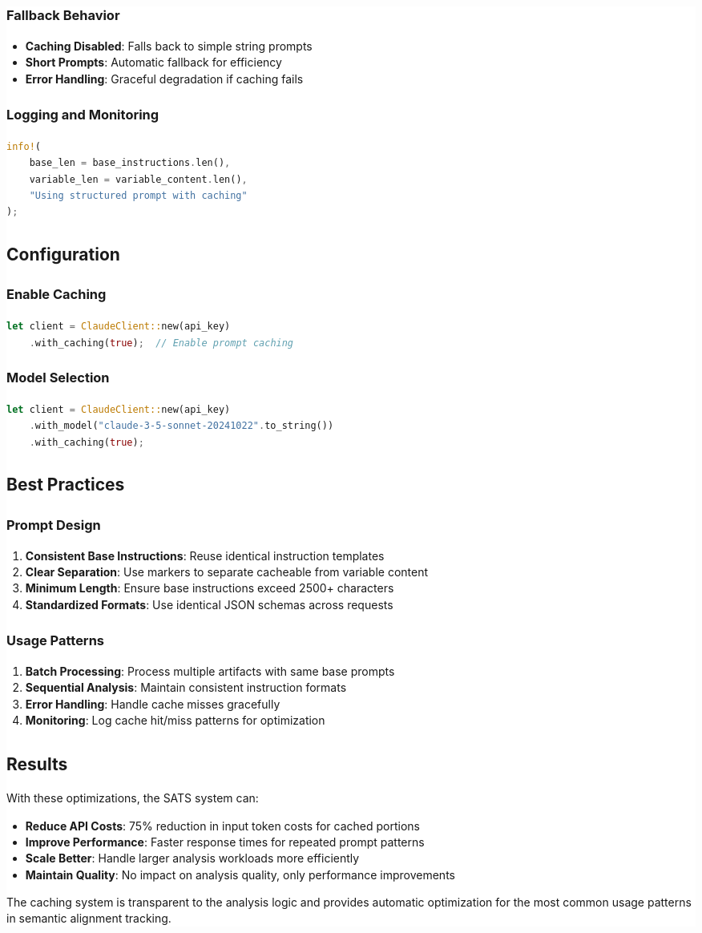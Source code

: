 ### **Fallback Behavior**
- **Caching Disabled**: Falls back to simple string prompts
- **Short Prompts**: Automatic fallback for efficiency
- **Error Handling**: Graceful degradation if caching fails

### **Logging and Monitoring**
```rust
info!(
    base_len = base_instructions.len(),
    variable_len = variable_content.len(),
    "Using structured prompt with caching"
);
```

## Configuration

### **Enable Caching**
```rust
let client = ClaudeClient::new(api_key)
    .with_caching(true);  // Enable prompt caching
```

### **Model Selection**
```rust
let client = ClaudeClient::new(api_key)
    .with_model("claude-3-5-sonnet-20241022".to_string())
    .with_caching(true);
```

## Best Practices

### **Prompt Design**
1. **Consistent Base Instructions**: Reuse identical instruction templates
2. **Clear Separation**: Use markers to separate cacheable from variable content
3. **Minimum Length**: Ensure base instructions exceed 2500+ characters
4. **Standardized Formats**: Use identical JSON schemas across requests

### **Usage Patterns**
1. **Batch Processing**: Process multiple artifacts with same base prompts
2. **Sequential Analysis**: Maintain consistent instruction formats
3. **Error Handling**: Handle cache misses gracefully
4. **Monitoring**: Log cache hit/miss patterns for optimization

## Results

With these optimizations, the SATS system can:
- **Reduce API Costs**: 75% reduction in input token costs for cached portions
- **Improve Performance**: Faster response times for repeated prompt patterns
- **Scale Better**: Handle larger analysis workloads more efficiently
- **Maintain Quality**: No impact on analysis quality, only performance improvements

The caching system is transparent to the analysis logic and provides automatic optimization for the most common usage patterns in semantic alignment tracking.